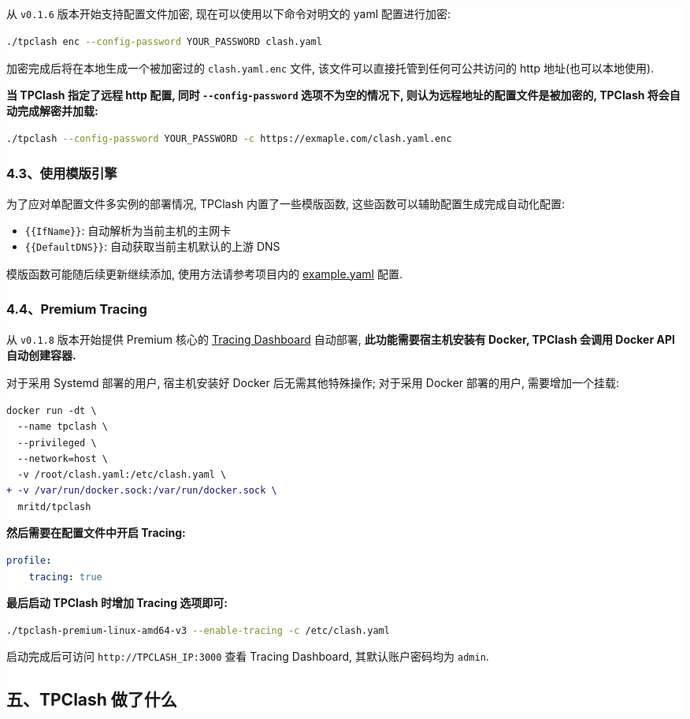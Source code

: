 从 `v0.1.6` 版本开始支持配置文件加密, 现在可以使用以下命令对明文的 yaml 配置进行加密:

```sh
./tpclash enc --config-password YOUR_PASSWORD clash.yaml
```

加密完成后将在本地生成一个被加密过的 `clash.yaml.enc` 文件, 该文件可以直接托管到任何可公共访问的 http 地址(也可以本地使用).


**当 TPClash 指定了远程 http 配置, 同时 `--config-password` 选项不为空的情况下, 则认为远程地址的配置文件是被加密的,
TPClash 将会自动完成解密并加载:**

```sh
./tpclash --config-password YOUR_PASSWORD -c https://exmaple.com/clash.yaml.enc
```

### 4.3、使用模版引擎

为了应对单配置文件多实例的部署情况, TPClash 内置了一些模版函数, 这些函数可以辅助配置生成完成自动化配置:

- `{{IfName}}`: 自动解析为当前主机的主网卡
- `{{DefaultDNS}}`: 自动获取当前主机默认的上游 DNS

模版函数可能随后续更新继续添加, 使用方法请参考项目内的 [example.yaml](https://github.com/mritd/tpclash/blob/master/example.yaml) 配置.

### 4.4、Premium Tracing

从 `v0.1.8` 版本开始提供 Premium 核心的 [Tracing Dashboard](https://github.com/Dreamacro/clash-tracing) 自动部署, **此功能需要宿主机安装有 Docker, TPClash 会调用 Docker API 自动创建容器.**

对于采用 Systemd 部署的用户, 宿主机安装好 Docker 后无需其他特殊操作; 对于采用 Docker 部署的用户, 需要增加一个挂载:

```diff
docker run -dt \
  --name tpclash \
  --privileged \
  --network=host \
  -v /root/clash.yaml:/etc/clash.yaml \
+ -v /var/run/docker.sock:/var/run/docker.sock \
  mritd/tpclash
```

**然后需要在配置文件中开启 Tracing:**

```yaml
profile:
    tracing: true
```

**最后启动 TPClash 时增加 Tracing 选项即可:**

```sh
./tpclash-premium-linux-amd64-v3 --enable-tracing -c /etc/clash.yaml
```

启动完成后可访问 `http://TPCLASH_IP:3000` 查看 Tracing Dashboard, 其默认账户密码均为 `admin`.

## 五、TPClash 做了什么
